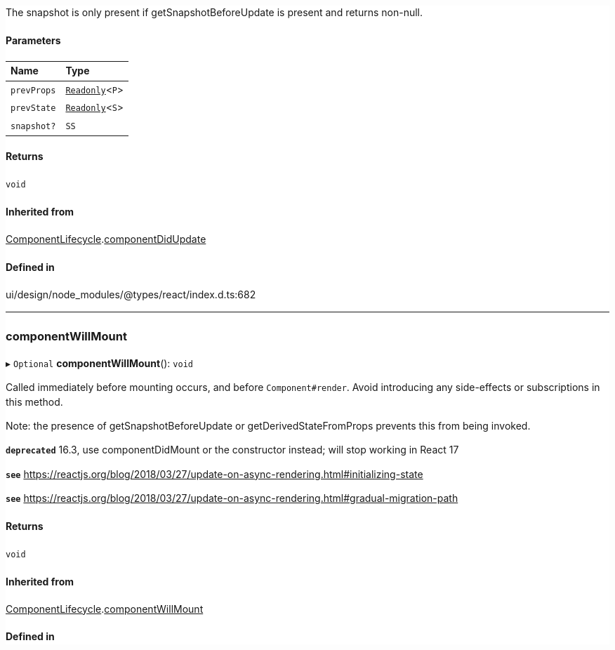 The snapshot is only present if getSnapshotBeforeUpdate is present and returns non-null.

#### Parameters

| Name | Type |
| :------ | :------ |
| `prevProps` | [`Readonly`](../modules/akashaproject_design_system._internal_.md#readonly)<`P`\> |
| `prevState` | [`Readonly`](../modules/akashaproject_design_system._internal_.md#readonly)<`S`\> |
| `snapshot?` | `SS` |

#### Returns

`void`

#### Inherited from

[ComponentLifecycle](../interfaces/akashaproject_design_system._internal_.ComponentLifecycle.md).[componentDidUpdate](../interfaces/akashaproject_design_system._internal_.ComponentLifecycle.md#componentdidupdate)

#### Defined in

ui/design/node_modules/@types/react/index.d.ts:682

___

### componentWillMount

▸ `Optional` **componentWillMount**(): `void`

Called immediately before mounting occurs, and before `Component#render`.
Avoid introducing any side-effects or subscriptions in this method.

Note: the presence of getSnapshotBeforeUpdate or getDerivedStateFromProps
prevents this from being invoked.

**`deprecated`** 16.3, use componentDidMount or the constructor instead; will stop working in React 17

**`see`** https://reactjs.org/blog/2018/03/27/update-on-async-rendering.html#initializing-state

**`see`** https://reactjs.org/blog/2018/03/27/update-on-async-rendering.html#gradual-migration-path

#### Returns

`void`

#### Inherited from

[ComponentLifecycle](../interfaces/akashaproject_design_system._internal_.ComponentLifecycle.md).[componentWillMount](../interfaces/akashaproject_design_system._internal_.ComponentLifecycle.md#componentwillmount)

#### Defined in
